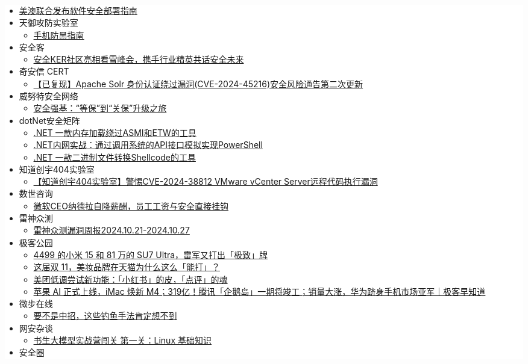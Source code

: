   - [美澳联合发布软件安全部署指南](https://mp.weixin.qq.com/s?__biz=MzI2NTg4OTc5Nw==&mid=2247521319&idx=2&sn=1eb63713131d25d733745ed64faf456e&chksm=ea94a54ddde32c5b7528473b75d9dff1540f098a2f7ff726676425e31f6af73ebcb485d46985&scene=58&subscene=0#rd)
- 天御攻防实验室
  - [手机防黑指南](https://mp.weixin.qq.com/s?__biz=MzU0MzgyMzM2Nw==&mid=2247486046&idx=1&sn=fa5d2bccfee3c92fbb74fa4027b88a23&chksm=fb04c936cc7340208379d76c93baa09668023caf622f9c2231b4d3ce4112280cad88444fdd39&scene=58&subscene=0#rd)
- 安全客
  - [安全KER社区亮相看雪峰会，携手行业精英共话安全未来](https://mp.weixin.qq.com/s?__biz=MzA5ODA0NDE2MA==&mid=2649787109&idx=1&sn=980bdeea572fa6040db21bd5adf2183c&chksm=8893ba8abfe4339cc007cf02a329a0a95d6baefcb57e32320cde5d37ce720a39855d8511d97a&scene=58&subscene=0#rd)
- 奇安信 CERT
  - [【已复现】Apache Solr 身份认证绕过漏洞(CVE-2024-45216)安全风险通告第二次更新](https://mp.weixin.qq.com/s?__biz=MzU5NDgxODU1MQ==&mid=2247502355&idx=1&sn=d02ee95b980e1540ef75c5a0f0f10f5b&chksm=fe79ee8bc90e679d2beeef7ce3ff4a032f4e9bd79fe2e0f3f690b65ed6e720af290e491fcc2a&scene=58&subscene=0#rd)
- 威努特安全网络
  - [安全强基：“等保”到“关保”升级之旅](https://mp.weixin.qq.com/s?__biz=MzAwNTgyODU3NQ==&mid=2651127970&idx=1&sn=33628b48201c1674816aab3f714d1ad4&chksm=80e71a12b790930402d0c797d291373451aafb65392c64bffa2bc68d8b617096aa451d182f99&scene=58&subscene=0#rd)
- dotNet安全矩阵
  - [.NET 一款内存加载绕过ASMI和ETW的工具](https://mp.weixin.qq.com/s?__biz=MzUyOTc3NTQ5MA==&mid=2247496302&idx=1&sn=1651cd83cd887b7cb2f074936c111615&chksm=fa595c83cd2ed5959b1a0dabfd565ab22f224ceaaf36fe78ea8e4f6d3a65a908cf8811651cb3&scene=58&subscene=0#rd)
  - [.NET内网实战：通过调用系统的API接口模拟实现PowerShell](https://mp.weixin.qq.com/s?__biz=MzUyOTc3NTQ5MA==&mid=2247496302&idx=2&sn=7df2bd29f289ba8cf5a08de3f86dab70&chksm=fa595c83cd2ed595a5c3fc39d2b5edea9e8e5341e231ee28196a1fb558e28a5d934af96ccb81&scene=58&subscene=0#rd)
  - [.NET 一款二进制文件转换Shellcode的工具](https://mp.weixin.qq.com/s?__biz=MzUyOTc3NTQ5MA==&mid=2247496302&idx=3&sn=96f15c45f2fc6e02f6020a3e735ef34f&chksm=fa595c83cd2ed595bc99702553913b5bb3a6a41132dc79b9fadc45ca8d1673ba8f252a9fd0fb&scene=58&subscene=0#rd)
- 知道创宇404实验室
  - [【知道创宇404实验室】警惕CVE-2024-38812 VMware vCenter Server远程代码执行漏洞](https://mp.weixin.qq.com/s?__biz=MzAxNDY2MTQ2OQ==&mid=2650988902&idx=1&sn=2a04b8d588193921ddcf484e998cea72&chksm=8079a354b70e2a420bc72f2616a230d619eb09f0fdae05e36bfba84a84e6cffa276af718fd55&scene=58&subscene=0#rd)
- 数世咨询
  - [微软CEO纳德拉自降薪酬，员工工资与安全直接挂钩](https://mp.weixin.qq.com/s?__biz=MzkxNzA3MTgyNg==&mid=2247521364&idx=1&sn=0c7c39be3eef45568d669198a86905ac&chksm=c144e6e9f6336fffba40e8ce1ba7da8586c0c0362a324d298d81653a4f38d58ecbaba8174cbb&scene=58&subscene=0#rd)
- 雷神众测
  - [雷神众测漏洞周报2024.10.21-2024.10.27](https://mp.weixin.qq.com/s?__biz=MzI0NzEwOTM0MA==&mid=2652503163&idx=1&sn=bb163ba65161abfdfca8d8316610d55a&chksm=f2585fc8c52fd6deae42a920a09826b50fe56878ec56d0f7887f2c603873588ec374ca9146d0&scene=58&subscene=0#rd)
- 极客公园
  - [4499 的小米 15 和 81 万的 SU7 Ultra，雷军又打出「极致」牌](https://mp.weixin.qq.com/s?__biz=MTMwNDMwODQ0MQ==&mid=2653060854&idx=1&sn=6821818b5d951c2c21edfe709bf9fea5&chksm=7e57034049208a569c009ee3e8d2db6846ea71801c7d51502fdc66082d63e3ff205fe86133da&scene=58&subscene=0#rd)
  - [这届双 11，美妆品牌在天猫为什么这么「能打」？](https://mp.weixin.qq.com/s?__biz=MTMwNDMwODQ0MQ==&mid=2653060824&idx=1&sn=642feb7f17a8f6be03ad01913a82fc8b&chksm=7e57036e49208a78ef74ab4f694e2ab5cc436b7664dc3423a5ec94be5d41bc9722d040545654&scene=58&subscene=0#rd)
  - [美团低调尝试新功能：「小红书」的皮，「点评」的魂](https://mp.weixin.qq.com/s?__biz=MTMwNDMwODQ0MQ==&mid=2653060824&idx=2&sn=69081e859a4ecaa91d326408c06bd0e7&chksm=7e57036e49208a7812ad734ec0f9f2ce480d925bad94ff9ee897fbc140eabaf104aabedd6687&scene=58&subscene=0#rd)
  - [苹果 AI 正式上线，iMac 焕新 M4；319亿！腾讯「企鹅岛」一期将竣工；销量大涨，华为跻身手机市场亚军｜极客早知道](https://mp.weixin.qq.com/s?__biz=MTMwNDMwODQ0MQ==&mid=2653060568&idx=1&sn=6f1399b432defcecade2e76b39544d0e&chksm=7e57006e492089788fc085b2aa7c36e8a0277b869d0ce3fa2c9109a8514eddd3615812a564a9&scene=58&subscene=0#rd)
- 微步在线
  - [要不是中招，这些钓鱼手法肯定想不到](https://mp.weixin.qq.com/s?__biz=MzI5NjA0NjI5MQ==&mid=2650182511&idx=1&sn=88512d0219f406cfef8e131919042c38&chksm=f44868d3c33fe1c5d4b3eb6f211dab5f40f8d769570dbd5fb7f1dcb99590dbccbb1bd32f66a3&scene=58&subscene=0#rd)
- 网安杂谈
  - [书生大模型实战营闯关 第一关：Linux 基础知识](https://mp.weixin.qq.com/s?__biz=MzAwMTMzMDUwNg==&mid=2650889118&idx=1&sn=54feaaad6f76548dbf584d26f72a5f4e&chksm=812ea7bbb6592ead7a101fad7d21fe843d90c1ab7da3a0c58b4321a75bba90bd2bdb4343f214&scene=58&subscene=0#rd)
- 安全圈